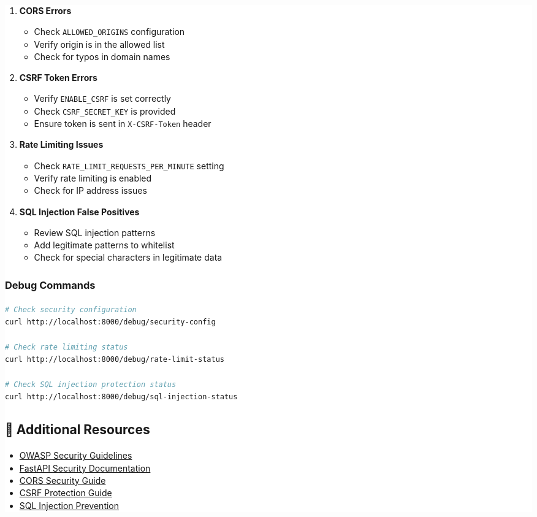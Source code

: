 1. **CORS Errors**
   - Check `ALLOWED_ORIGINS` configuration
   - Verify origin is in the allowed list
   - Check for typos in domain names

2. **CSRF Token Errors**
   - Verify `ENABLE_CSRF` is set correctly
   - Check `CSRF_SECRET_KEY` is provided
   - Ensure token is sent in `X-CSRF-Token` header

3. **Rate Limiting Issues**
   - Check `RATE_LIMIT_REQUESTS_PER_MINUTE` setting
   - Verify rate limiting is enabled
   - Check for IP address issues

4. **SQL Injection False Positives**
   - Review SQL injection patterns
   - Add legitimate patterns to whitelist
   - Check for special characters in legitimate data

### Debug Commands

```bash
# Check security configuration
curl http://localhost:8000/debug/security-config

# Check rate limiting status
curl http://localhost:8000/debug/rate-limit-status

# Check SQL injection protection status
curl http://localhost:8000/debug/sql-injection-status
```

## 📖 Additional Resources

- [OWASP Security Guidelines](https://owasp.org/www-project-top-ten/)
- [FastAPI Security Documentation](https://fastapi.tiangolo.com/tutorial/security/)
- [CORS Security Guide](https://developer.mozilla.org/en-US/docs/Web/HTTP/CORS)
- [CSRF Protection Guide](https://owasp.org/www-community/attacks/csrf)
- [SQL Injection Prevention](https://owasp.org/www-community/attacks/SQL_Injection)
